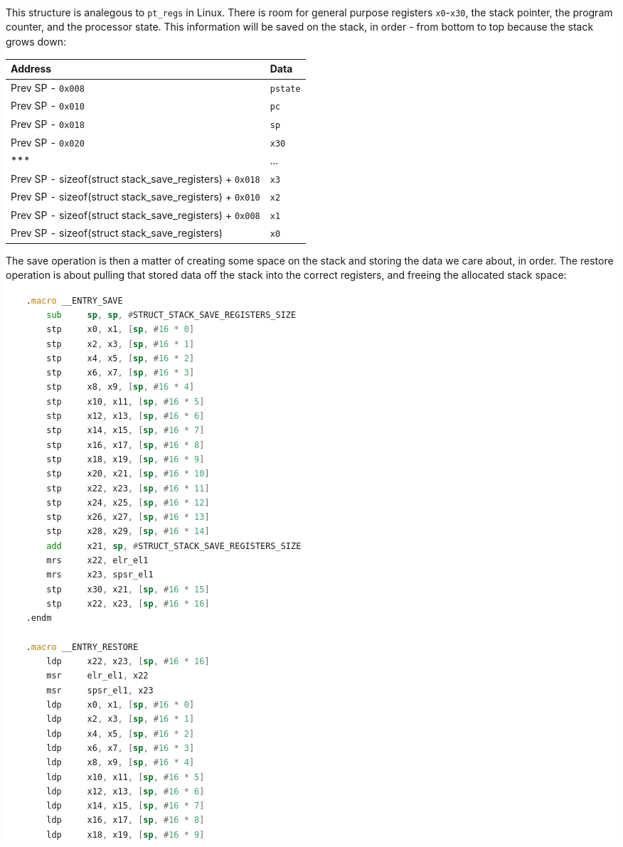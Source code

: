 This structure is analegous to `pt_regs` in Linux. There is room for general purpose registers `x0`-`x30`, the stack pointer, the program counter, and the processor state. This information will be saved on the stack, in order - from bottom to top because the stack grows down:

| Address | Data |
| :---   | :--- |
| Prev SP - `0x008` | `pstate` |
| Prev SP - `0x010` | `pc` |
| Prev SP - `0x018` | `sp` |
| Prev SP - `0x020` | `x30` |
| ***  | ... |
| Prev SP - sizeof(struct stack_save_registers) + `0x018`  | `x3` |
| Prev SP - sizeof(struct stack_save_registers) + `0x010`  | `x2` |
| Prev SP - sizeof(struct stack_save_registers) + `0x008`  | `x1` |
| Prev SP - sizeof(struct stack_save_registers)  | `x0` |

The save operation is then a matter of creating some space on the stack and storing the data we care about, in order. The restore operation is about pulling that stored data off the stack into the correct registers, and freeing the allocated stack space:

```asm
    .macro __ENTRY_SAVE
        sub     sp, sp, #STRUCT_STACK_SAVE_REGISTERS_SIZE
        stp     x0, x1, [sp, #16 * 0]
        stp     x2, x3, [sp, #16 * 1]
        stp     x4, x5, [sp, #16 * 2]
        stp     x6, x7, [sp, #16 * 3]
        stp     x8, x9, [sp, #16 * 4]
        stp     x10, x11, [sp, #16 * 5]
        stp     x12, x13, [sp, #16 * 6]
        stp     x14, x15, [sp, #16 * 7]
        stp     x16, x17, [sp, #16 * 8]
        stp     x18, x19, [sp, #16 * 9]
        stp     x20, x21, [sp, #16 * 10]
        stp     x22, x23, [sp, #16 * 11]
        stp     x24, x25, [sp, #16 * 12]
        stp     x26, x27, [sp, #16 * 13]
        stp     x28, x29, [sp, #16 * 14]
        add     x21, sp, #STRUCT_STACK_SAVE_REGISTERS_SIZE
        mrs     x22, elr_el1
        mrs     x23, spsr_el1
        stp     x30, x21, [sp, #16 * 15]
        stp     x22, x23, [sp, #16 * 16]
    .endm

    .macro __ENTRY_RESTORE
        ldp     x22, x23, [sp, #16 * 16]
        msr     elr_el1, x22
        msr     spsr_el1, x23
        ldp     x0, x1, [sp, #16 * 0]
        ldp     x2, x3, [sp, #16 * 1]
        ldp     x4, x5, [sp, #16 * 2]
        ldp     x6, x7, [sp, #16 * 3]
        ldp     x8, x9, [sp, #16 * 4]
        ldp     x10, x11, [sp, #16 * 5]
        ldp     x12, x13, [sp, #16 * 6]
        ldp     x14, x15, [sp, #16 * 7]
        ldp     x16, x17, [sp, #16 * 8]
        ldp     x18, x19, [sp, #16 * 9]
```